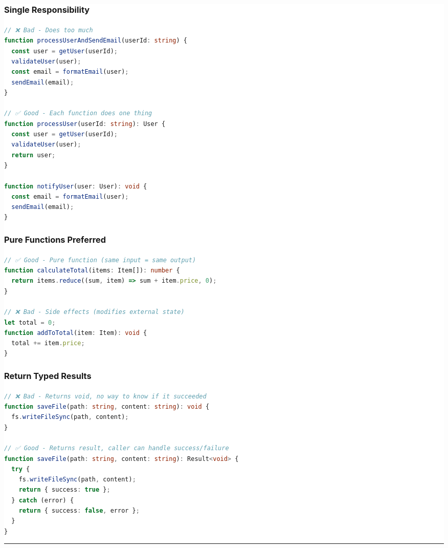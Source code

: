 ### Single Responsibility
```typescript
// ❌ Bad - Does too much
function processUserAndSendEmail(userId: string) {
  const user = getUser(userId);
  validateUser(user);
  const email = formatEmail(user);
  sendEmail(email);
}

// ✅ Good - Each function does one thing
function processUser(userId: string): User {
  const user = getUser(userId);
  validateUser(user);
  return user;
}

function notifyUser(user: User): void {
  const email = formatEmail(user);
  sendEmail(email);
}
```

### Pure Functions Preferred
```typescript
// ✅ Good - Pure function (same input = same output)
function calculateTotal(items: Item[]): number {
  return items.reduce((sum, item) => sum + item.price, 0);
}

// ❌ Bad - Side effects (modifies external state)
let total = 0;
function addToTotal(item: Item): void {
  total += item.price;
}
```

### Return Typed Results
```typescript
// ❌ Bad - Returns void, no way to know if it succeeded
function saveFile(path: string, content: string): void {
  fs.writeFileSync(path, content);
}

// ✅ Good - Returns result, caller can handle success/failure
function saveFile(path: string, content: string): Result<void> {
  try {
    fs.writeFileSync(path, content);
    return { success: true };
  } catch (error) {
    return { success: false, error };
  }
}
```

---